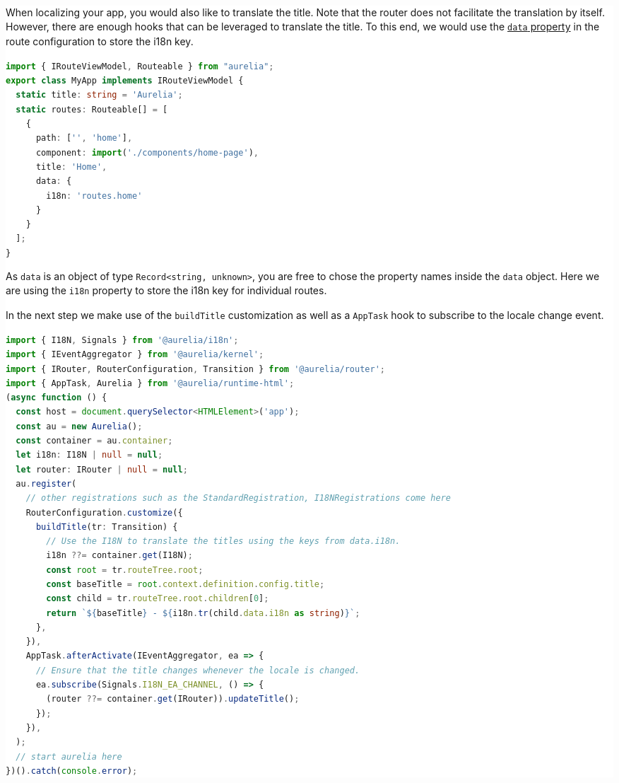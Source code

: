 When localizing your app, you would also like to translate the title.
Note that the router does not facilitate the translation by itself.
However, there are enough hooks that can be leveraged to translate the title.
To this end, we would use the [`data` property](./configuring-routes.md#advanced-route-configuration-options) in the route configuration to store the i18n key.

```typescript
import { IRouteViewModel, Routeable } from "aurelia";
export class MyApp implements IRouteViewModel {
  static title: string = 'Aurelia';
  static routes: Routeable[] = [
    {
      path: ['', 'home'],
      component: import('./components/home-page'),
      title: 'Home',
      data: {
        i18n: 'routes.home'
      }
    }
  ];
}
```

As `data` is an object of type `Record<string, unknown>`, you are free to chose the property names inside the `data` object.
Here we are using the `i18n` property to store the i18n key for individual routes.

In the next step we make use of the `buildTitle` customization as well as a `AppTask` hook to subscribe to the locale change event.

```typescript
import { I18N, Signals } from '@aurelia/i18n';
import { IEventAggregator } from '@aurelia/kernel';
import { IRouter, RouterConfiguration, Transition } from '@aurelia/router';
import { AppTask, Aurelia } from '@aurelia/runtime-html';
(async function () {
  const host = document.querySelector<HTMLElement>('app');
  const au = new Aurelia();
  const container = au.container;
  let i18n: I18N | null = null;
  let router: IRouter | null = null;
  au.register(
    // other registrations such as the StandardRegistration, I18NRegistrations come here
    RouterConfiguration.customize({
      buildTitle(tr: Transition) {
        // Use the I18N to translate the titles using the keys from data.i18n.
        i18n ??= container.get(I18N);
        const root = tr.routeTree.root;
        const baseTitle = root.context.definition.config.title;
        const child = tr.routeTree.root.children[0];
        return `${baseTitle} - ${i18n.tr(child.data.i18n as string)}`;
      },
    }),
    AppTask.afterActivate(IEventAggregator, ea => {
      // Ensure that the title changes whenever the locale is changed.
      ea.subscribe(Signals.I18N_EA_CHANNEL, () => {
        (router ??= container.get(IRouter)).updateTitle();
      });
    }),
  );
  // start aurelia here
})().catch(console.error);
```
